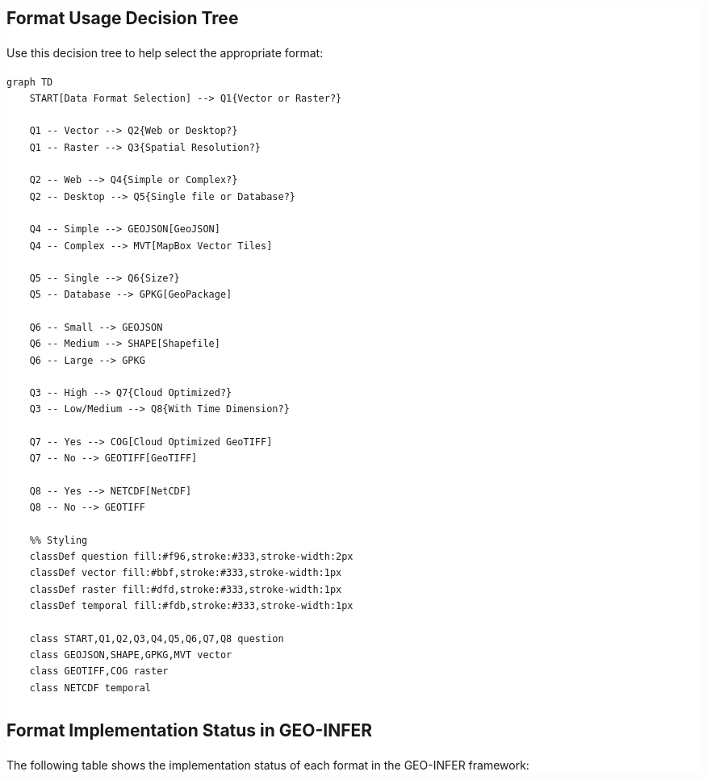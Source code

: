 ```mermaid
```

## Format Usage Decision Tree

Use this decision tree to help select the appropriate format:

```mermaid
graph TD
    START[Data Format Selection] --> Q1{Vector or Raster?}
    
    Q1 -- Vector --> Q2{Web or Desktop?}
    Q1 -- Raster --> Q3{Spatial Resolution?}
    
    Q2 -- Web --> Q4{Simple or Complex?}
    Q2 -- Desktop --> Q5{Single file or Database?}
    
    Q4 -- Simple --> GEOJSON[GeoJSON]
    Q4 -- Complex --> MVT[MapBox Vector Tiles]
    
    Q5 -- Single --> Q6{Size?}
    Q5 -- Database --> GPKG[GeoPackage]
    
    Q6 -- Small --> GEOJSON
    Q6 -- Medium --> SHAPE[Shapefile]
    Q6 -- Large --> GPKG
    
    Q3 -- High --> Q7{Cloud Optimized?}
    Q3 -- Low/Medium --> Q8{With Time Dimension?}
    
    Q7 -- Yes --> COG[Cloud Optimized GeoTIFF]
    Q7 -- No --> GEOTIFF[GeoTIFF]
    
    Q8 -- Yes --> NETCDF[NetCDF]
    Q8 -- No --> GEOTIFF
    
    %% Styling
    classDef question fill:#f96,stroke:#333,stroke-width:2px
    classDef vector fill:#bbf,stroke:#333,stroke-width:1px
    classDef raster fill:#dfd,stroke:#333,stroke-width:1px
    classDef temporal fill:#fdb,stroke:#333,stroke-width:1px
    
    class START,Q1,Q2,Q3,Q4,Q5,Q6,Q7,Q8 question
    class GEOJSON,SHAPE,GPKG,MVT vector
    class GEOTIFF,COG raster
    class NETCDF temporal
```

## Format Implementation Status in GEO-INFER

The following table shows the implementation status of each format in the GEO-INFER framework:
